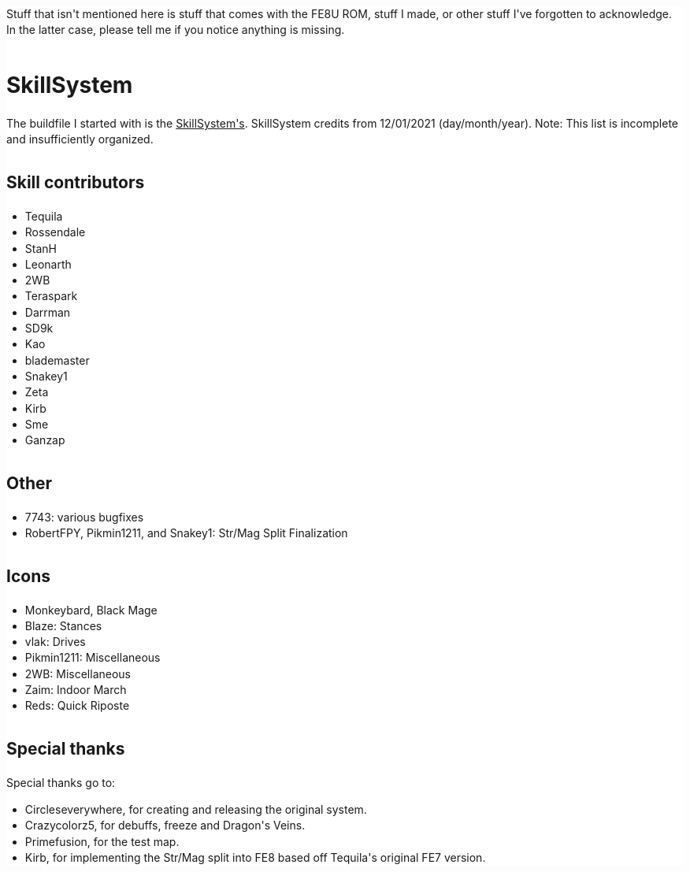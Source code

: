 Stuff that isn't mentioned here is stuff that comes with the FE8U ROM, stuff I made, or other stuff I've forgotten to acknowledge. In the latter case, please tell me if you notice anything is missing.

# SkillSystem

The buildfile I started with is the [SkillSystem's](https://github.com/FireEmblemUniverse/SkillSystem_FE8).
SkillSystem credits from 12/01/2021 (day/month/year).
Note: This list is incomplete and insufficiently organized.

## Skill contributors

- Tequila
- Rossendale
- StanH
- Leonarth
- 2WB
- Teraspark
- Darrman
- SD9k
- Kao
- blademaster
- Snakey1
- Zeta
- Kirb
- Sme
- Ganzap

## Other

- 7743: various bugfixes
- RobertFPY, Pikmin1211, and Snakey1: Str/Mag Split Finalization

## Icons

- Monkeybard, Black Mage
- Blaze: Stances
- vlak: Drives
- Pikmin1211: Miscellaneous
- 2WB: Miscellaneous
- Zaim: Indoor March
- Reds: Quick Riposte

## Special thanks

Special thanks go to:
  - Circleseverywhere, for creating and releasing the original system.
  - Crazycolorz5, for debuffs, freeze and Dragon's Veins.
  - Primefusion, for the test map.
  - Kirb, for implementing the Str/Mag split into FE8 based off Tequila's original FE7 version.

